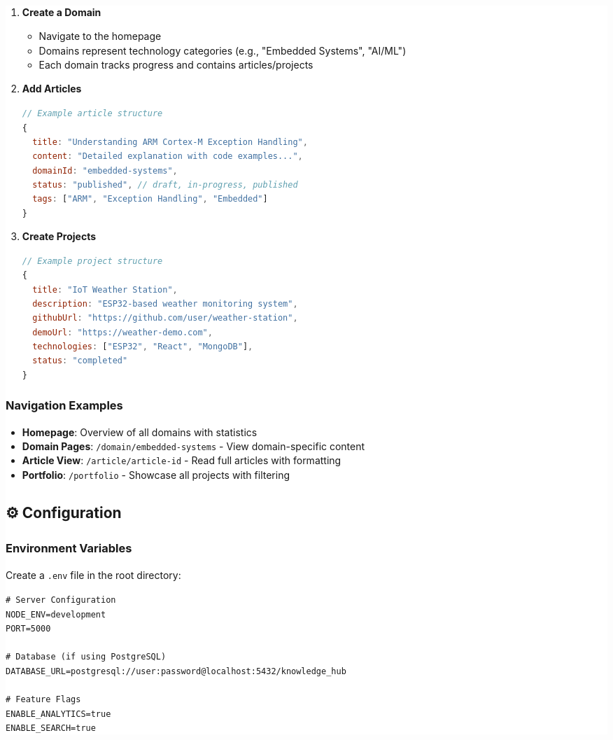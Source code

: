 1. **Create a Domain**
   - Navigate to the homepage
   - Domains represent technology categories (e.g., "Embedded Systems", "AI/ML")
   - Each domain tracks progress and contains articles/projects

2. **Add Articles**
   ```javascript
   // Example article structure
   {
     title: "Understanding ARM Cortex-M Exception Handling",
     content: "Detailed explanation with code examples...",
     domainId: "embedded-systems",
     status: "published", // draft, in-progress, published
     tags: ["ARM", "Exception Handling", "Embedded"]
   }
   ```

3. **Create Projects**
   ```javascript
   // Example project structure
   {
     title: "IoT Weather Station",
     description: "ESP32-based weather monitoring system",
     githubUrl: "https://github.com/user/weather-station",
     demoUrl: "https://weather-demo.com",
     technologies: ["ESP32", "React", "MongoDB"],
     status: "completed"
   }
   ```

### Navigation Examples

- **Homepage**: Overview of all domains with statistics
- **Domain Pages**: `/domain/embedded-systems` - View domain-specific content
- **Article View**: `/article/article-id` - Read full articles with formatting
- **Portfolio**: `/portfolio` - Showcase all projects with filtering

## ⚙️ Configuration

### Environment Variables

Create a `.env` file in the root directory:

```env
# Server Configuration
NODE_ENV=development
PORT=5000

# Database (if using PostgreSQL)
DATABASE_URL=postgresql://user:password@localhost:5432/knowledge_hub

# Feature Flags
ENABLE_ANALYTICS=true
ENABLE_SEARCH=true
```
